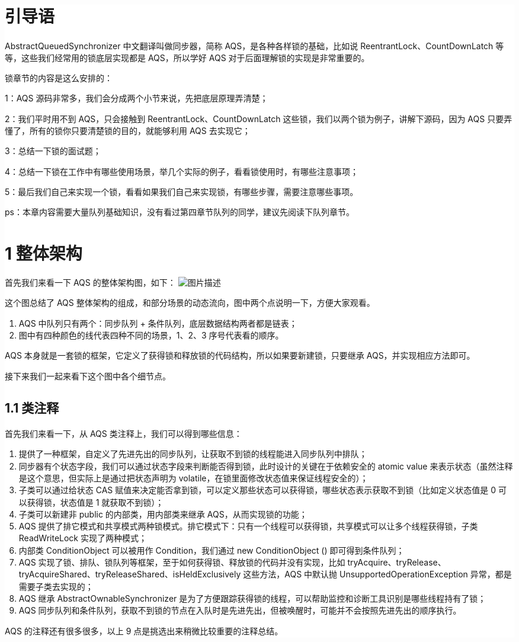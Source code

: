 # 引导语

AbstractQueuedSynchronizer 中文翻译叫做同步器，简称 AQS，是各种各样锁的基础，比如说 ReentrantLock、CountDownLatch 等等，这些我们经常用的锁底层实现都是 AQS，所以学好 AQS 对于后面理解锁的实现是非常重要的。

锁章节的内容是这么安排的：

1：AQS 源码非常多，我们会分成两个小节来说，先把底层原理弄清楚；

2：我们平时用不到 AQS，只会接触到 ReentrantLock、CountDownLatch 这些锁，我们以两个锁为例子，讲解下源码，因为 AQS 只要弄懂了，所有的锁你只要清楚锁的目的，就能够利用 AQS 去实现它；

3：总结一下锁的面试题；

4：总结一下锁在工作中有哪些使用场景，举几个实际的例子，看看锁使用时，有哪些注意事项；

5：最后我们自己来实现一个锁，看看如果我们自己来实现锁，有哪些步骤，需要注意哪些事项。

ps：本章内容需要大量队列基础知识，没有看过第四章节队列的同学，建议先阅读下队列章节。



# 1 整体架构

首先我们来看一下 AQS 的整体架构图，如下：
![图片描述](http://img.mukewang.com/5dc37d400001cb6f21120846.png)

这个图总结了 AQS 整体架构的组成，和部分场景的动态流向，图中两个点说明一下，方便大家观看。

1. AQS 中队列只有两个：同步队列 + 条件队列，底层数据结构两者都是链表；
2. 图中有四种颜色的线代表四种不同的场景，1、2、3 序号代表看的顺序。

AQS 本身就是一套锁的框架，它定义了获得锁和释放锁的代码结构，所以如果要新建锁，只要继承 AQS，并实现相应方法即可。

接下来我们一起来看下这个图中各个细节点。



## 1.1 类注释

首先我们来看一下，从 AQS 类注释上，我们可以得到哪些信息：

1. 提供了一种框架，自定义了先进先出的同步队列，让获取不到锁的线程能进入同步队列中排队；
2. 同步器有个状态字段，我们可以通过状态字段来判断能否得到锁，此时设计的关键在于依赖安全的 atomic value 来表示状态（虽然注释是这个意思，但实际上是通过把状态声明为 volatile，在锁里面修改状态值来保证线程安全的）；
3. 子类可以通过给状态 CAS 赋值来决定能否拿到锁，可以定义那些状态可以获得锁，哪些状态表示获取不到锁（比如定义状态值是 0 可以获得锁，状态值是 1 就获取不到锁）；
4. 子类可以新建非 public 的内部类，用内部类来继承 AQS，从而实现锁的功能；
5. AQS 提供了排它模式和共享模式两种锁模式。排它模式下：只有一个线程可以获得锁，共享模式可以让多个线程获得锁，子类 ReadWriteLock 实现了两种模式；
6. 内部类 ConditionObject 可以被用作 Condition，我们通过 new ConditionObject () 即可得到条件队列；
7. AQS 实现了锁、排队、锁队列等框架，至于如何获得锁、释放锁的代码并没有实现，比如 tryAcquire、tryRelease、tryAcquireShared、tryReleaseShared、isHeldExclusively 这些方法，AQS 中默认抛 UnsupportedOperationException 异常，都是需要子类去实现的；
8. AQS 继承 AbstractOwnableSynchronizer 是为了方便跟踪获得锁的线程，可以帮助监控和诊断工具识别是哪些线程持有了锁；
9. AQS 同步队列和条件队列，获取不到锁的节点在入队时是先进先出，但被唤醒时，可能并不会按照先进先出的顺序执行。

AQS 的注释还有很多很多，以上 9 点是挑选出来稍微比较重要的注释总结。
